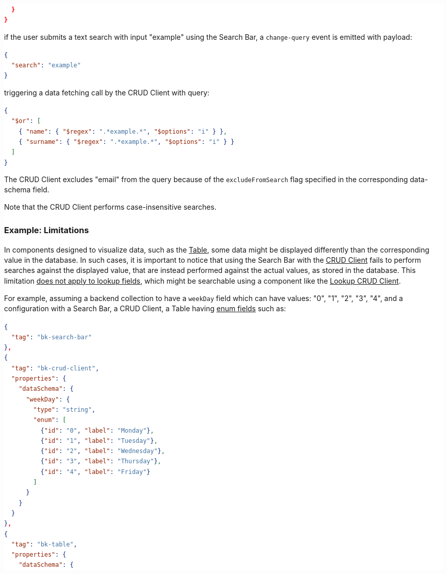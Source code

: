 ```json
  }
}
```

if the user submits a text search with input "example" using the Search Bar, a `change-query` event is emitted with payload:

```json
{
  "search": "example" 
}
```

triggering a data fetching call by the CRUD Client with query:

```json
{
  "$or": [
    { "name": { "$regex": ".*example.*", "$options": "i" } },
    { "surname": { "$regex": ".*example.*", "$options": "i" } }
  ]
}
```

The CRUD Client excludes "email" from the query because of the `excludeFromSearch` flag specified in the corresponding data-schema field.

Note that the CRUD Client performs case-insensitive searches.

### Example: Limitations

In components designed to visualize data, such as the [Table][bk-table], some data might be displayed differently than the corresponding value in the database.
In such cases, it is important to notice that using the Search Bar with the [CRUD Client][bk-crud-client] fails to perform searches against the displayed value,
that are instead performed against the actual values, as stored in the database.
This limitation [does not apply to lookup fields](#lookup-fields), which might be searchable using a component like the [Lookup CRUD Client][bk-crud-lookup-client].

For example, assuming a backend collection to have a `weekDay` field which can have values: "0", "1", "2", "3", "4", and a configuration with a Search Bar, a CRUD Client, a Table having [enum fields][format] such as:
```json
{
  "tag": "bk-search-bar"
},
{
  "tag": "bk-crud-client",
  "properties": {
    "dataSchema": {
      "weekDay": {
        "type": "string",
        "enum": [
          {"id": "0", "label": "Monday"},
          {"id": "1", "label": "Tuesday"},
          {"id": "2", "label": "Wednesday"},
          {"id": "3", "label": "Thursday"},
          {"id": "4", "label": "Friday"}
        ]
      }
    }
  }
},
{
  "tag": "bk-table",
  "properties": {
    "dataSchema": {
```

[data-schema]: /microfrontend-composer/back-kit/30_page_layout.md#data-schema
[lookups]: /microfrontend-composer/back-kit/30_page_layout.md#lookups
[exclude-from-search]: /microfrontend-composer/back-kit/30_page_layout.md#excluding-properties-from-free-search
[format]: /microfrontend-composer/back-kit/30_page_layout.md#formats
[localized-text]: /microfrontend-composer/back-kit/40_core_concepts.md#localization-and-i18n
[bk-crud-client]: /microfrontend-composer/back-kit/60_components/100_crud_client.md
[bk-crud-lookup-client]: /microfrontend-composer/back-kit/60_components/170_crud_lookup_client.md
[bk-table]: /microfrontend-composer/back-kit/60_components/520_table.md
[loading-data]: /microfrontend-composer/back-kit/70_events.md#loading-data
[nested-navigation-state/back]: /microfrontend-composer/back-kit/70_events.md#nested-navigation-state---back
[nested-navigation-state/push]: /microfrontend-composer/back-kit/70_events.md#nested-navigation-state---push
[search-lookups-found]: /microfrontend-composer/back-kit/70_events.md#search-lookups-found
[change-query]: /microfrontend-composer/back-kit/70_events.md#change-query
[search-lookups]: /microfrontend-composer/back-kit/70_events.md#search-lookups